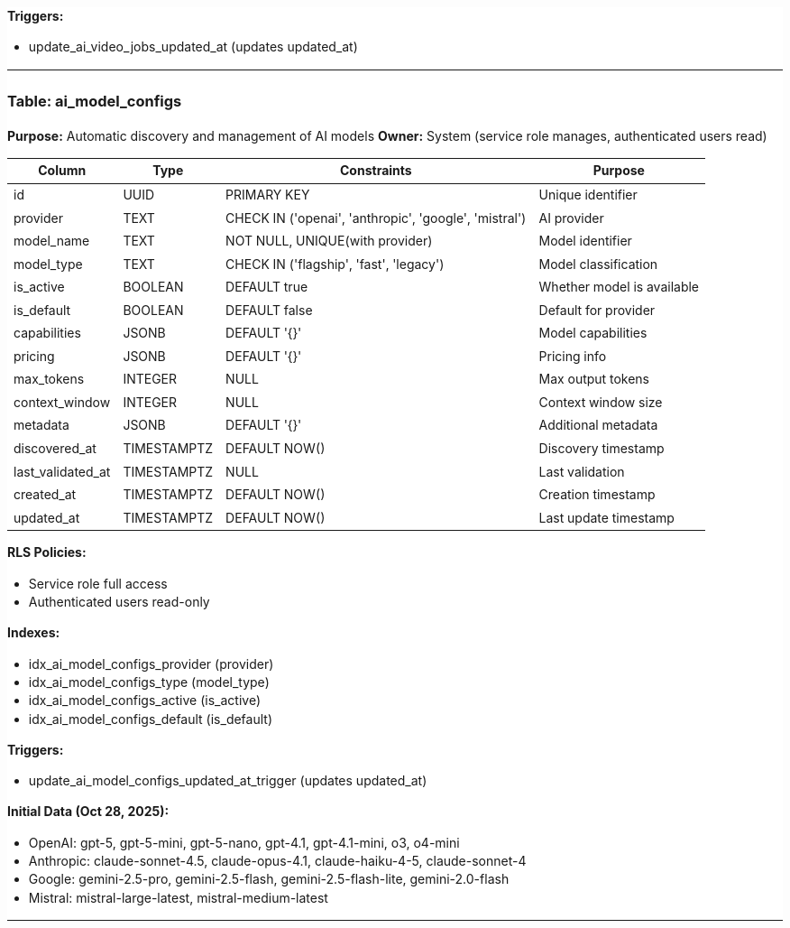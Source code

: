 **Triggers:**
- update_ai_video_jobs_updated_at (updates updated_at)

---

### Table: ai_model_configs
**Purpose:** Automatic discovery and management of AI models
**Owner:** System (service role manages, authenticated users read)

| Column | Type | Constraints | Purpose |
|--------|------|-------------|---------|
| id | UUID | PRIMARY KEY | Unique identifier |
| provider | TEXT | CHECK IN ('openai', 'anthropic', 'google', 'mistral') | AI provider |
| model_name | TEXT | NOT NULL, UNIQUE(with provider) | Model identifier |
| model_type | TEXT | CHECK IN ('flagship', 'fast', 'legacy') | Model classification |
| is_active | BOOLEAN | DEFAULT true | Whether model is available |
| is_default | BOOLEAN | DEFAULT false | Default for provider |
| capabilities | JSONB | DEFAULT '{}' | Model capabilities |
| pricing | JSONB | DEFAULT '{}' | Pricing info |
| max_tokens | INTEGER | NULL | Max output tokens |
| context_window | INTEGER | NULL | Context window size |
| metadata | JSONB | DEFAULT '{}' | Additional metadata |
| discovered_at | TIMESTAMPTZ | DEFAULT NOW() | Discovery timestamp |
| last_validated_at | TIMESTAMPTZ | NULL | Last validation |
| created_at | TIMESTAMPTZ | DEFAULT NOW() | Creation timestamp |
| updated_at | TIMESTAMPTZ | DEFAULT NOW() | Last update timestamp |

**RLS Policies:**
- Service role full access
- Authenticated users read-only

**Indexes:**
- idx_ai_model_configs_provider (provider)
- idx_ai_model_configs_type (model_type)
- idx_ai_model_configs_active (is_active)
- idx_ai_model_configs_default (is_default)

**Triggers:**
- update_ai_model_configs_updated_at_trigger (updates updated_at)

**Initial Data (Oct 28, 2025):**
- OpenAI: gpt-5, gpt-5-mini, gpt-5-nano, gpt-4.1, gpt-4.1-mini, o3, o4-mini
- Anthropic: claude-sonnet-4.5, claude-opus-4.1, claude-haiku-4-5, claude-sonnet-4
- Google: gemini-2.5-pro, gemini-2.5-flash, gemini-2.5-flash-lite, gemini-2.0-flash
- Mistral: mistral-large-latest, mistral-medium-latest

---